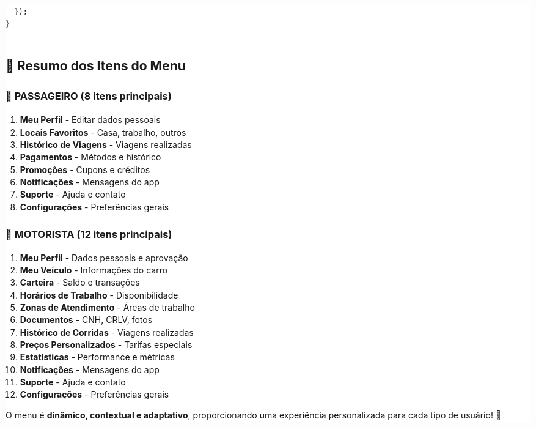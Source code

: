 ```dart
  });
}
```

---

## 🎯 Resumo dos Itens do Menu

### 🚶 **PASSAGEIRO (8 itens principais)**
1. **Meu Perfil** - Editar dados pessoais
2. **Locais Favoritos** - Casa, trabalho, outros
3. **Histórico de Viagens** - Viagens realizadas
4. **Pagamentos** - Métodos e histórico
5. **Promoções** - Cupons e créditos
6. **Notificações** - Mensagens do app
7. **Suporte** - Ajuda e contato
8. **Configurações** - Preferências gerais

### 🚗 **MOTORISTA (12 itens principais)**
1. **Meu Perfil** - Dados pessoais e aprovação
2. **Meu Veículo** - Informações do carro
3. **Carteira** - Saldo e transações
4. **Horários de Trabalho** - Disponibilidade
5. **Zonas de Atendimento** - Áreas de trabalho
6. **Documentos** - CNH, CRLV, fotos
7. **Histórico de Corridas** - Viagens realizadas
8. **Preços Personalizados** - Tarifas especiais
9. **Estatísticas** - Performance e métricas
10. **Notificações** - Mensagens do app
11. **Suporte** - Ajuda e contato
12. **Configurações** - Preferências gerais

O menu é **dinâmico, contextual e adaptativo**, proporcionando uma experiência personalizada para cada tipo de usuário! 🚀